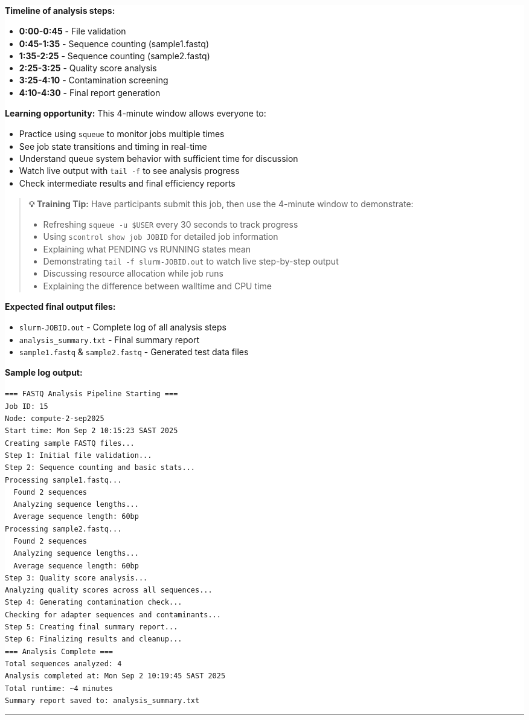 **Timeline of analysis steps:**

- **0:00-0:45** - File validation
- **0:45-1:35** - Sequence counting (sample1.fastq)
- **1:35-2:25** - Sequence counting (sample2.fastq)  
- **2:25-3:25** - Quality score analysis
- **3:25-4:10** - Contamination screening
- **4:10-4:30** - Final report generation

**Learning opportunity:** This 4-minute window allows everyone to:

- Practice using `squeue` to monitor jobs multiple times
- See job state transitions and timing in real-time  
- Understand queue system behavior with sufficient time for discussion
- Watch live output with `tail -f` to see analysis progress
- Check intermediate results and final efficiency reports

> **💡 Training Tip:** Have participants submit this job, then use the 4-minute window to demonstrate:
>
> - Refreshing `squeue -u $USER` every 30 seconds to track progress
> - Using `scontrol show job JOBID` for detailed job information
> - Explaining what PENDING vs RUNNING states mean
> - Demonstrating `tail -f slurm-JOBID.out` to watch live step-by-step output
> - Discussing resource allocation while job runs
> - Explaining the difference between walltime and CPU time

**Expected final output files:**

- `slurm-JOBID.out` - Complete log of all analysis steps
- `analysis_summary.txt` - Final summary report
- `sample1.fastq` & `sample2.fastq` - Generated test data files

**Sample log output:**

```text
=== FASTQ Analysis Pipeline Starting ===
Job ID: 15
Node: compute-2-sep2025
Start time: Mon Sep 2 10:15:23 SAST 2025
Creating sample FASTQ files...
Step 1: Initial file validation...
Step 2: Sequence counting and basic stats...
Processing sample1.fastq...
  Found 2 sequences
  Analyzing sequence lengths...
  Average sequence length: 60bp
Processing sample2.fastq...
  Found 2 sequences
  Analyzing sequence lengths...
  Average sequence length: 60bp
Step 3: Quality score analysis...
Analyzing quality scores across all sequences...
Step 4: Generating contamination check...
Checking for adapter sequences and contaminants...
Step 5: Creating final summary report...
Step 6: Finalizing results and cleanup...
=== Analysis Complete ===
Total sequences analyzed: 4
Analysis completed at: Mon Sep 2 10:19:45 SAST 2025
Total runtime: ~4 minutes
Summary report saved to: analysis_summary.txt
```

---